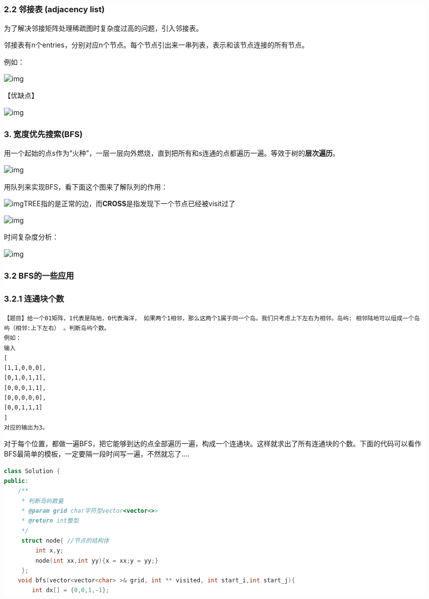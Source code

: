 



### 2.2 邻接表 (adjacency list)

为了解决邻接矩阵处理稀疏图时复杂度过高的问题，引入邻接表。

邻接表有n个entries，分别对应n个节点。每个节点引出来一串列表，表示和该节点连接的所有节点。

例如：

![img](https://pic4.zhimg.com/80/v2-a1aedfa578bd3cb5958b0893ea0b7a83_1440w.jpg)


 【优缺点】

![img](https://pic4.zhimg.com/80/v2-50d2d49d161904143f55202b40e8895b_1440w.jpg)

### 3. 宽度优先搜索(BFS)

用一个起始的点s作为“火种”，一层一层向外燃烧，直到把所有和s连通的点都遍历一遍。等效于树的**层次遍历**。

![img](https://pic4.zhimg.com/80/v2-471ea3d724f6f5762e7b26f56efbe1bf_1440w.jpg)

用队列来实现BFS，看下面这个图来了解队列的作用：

![img](https://pic1.zhimg.com/80/v2-c0c0df0c3fa873d79617432b043017ec_1440w.jpg)TREE指的是正常的边，而**CROSS**是指发现下一个节点已经被visit过了

![img](https://pic3.zhimg.com/80/v2-49d87d3a24e6e1acdd79b2dd3cf13e8a_1440w.jpg)

时间复杂度分析：

![img](https://pic3.zhimg.com/80/v2-88ec57abf1b9196fa3f4c09a383a960d_1440w.png)

### 3.2 BFS的一些应用

### 3.2.1 连通块个数

```text
【题目】给一个01矩阵，1代表是陆地，0代表海洋， 如果两个1相邻，那么这两个1属于同一个岛。我们只考虑上下左右为相邻。岛屿: 相邻陆地可以组成一个岛屿（相邻:上下左右） 。判断岛屿个数。
例如：
输入
[
[1,1,0,0,0],
[0,1,0,1,1],
[0,0,0,1,1],
[0,0,0,0,0],
[0,0,1,1,1]
]
对应的输出为3。
```

对于每个位置，都做一遍BFS，把它能够到达的点全部遍历一遍，构成一个连通块。这样就求出了所有连通块的个数。下面的代码可以看作BFS最简单的模板，一定要隔一段时间写一遍，不然就忘了....

```cpp
class Solution {
public:
    /**
     * 判断岛屿数量
     * @param grid char字符型vector<vector<>>
     * @return int整型
     */
     struct node{ //节点的结构体
         int x,y;
         node(int xx,int yy){x = xx;y = yy;}
     };
    void bfs(vector<vector<char> >& grid, int ** visited, int start_i,int start_j){
        int dx[] = {0,0,1,-1};
```